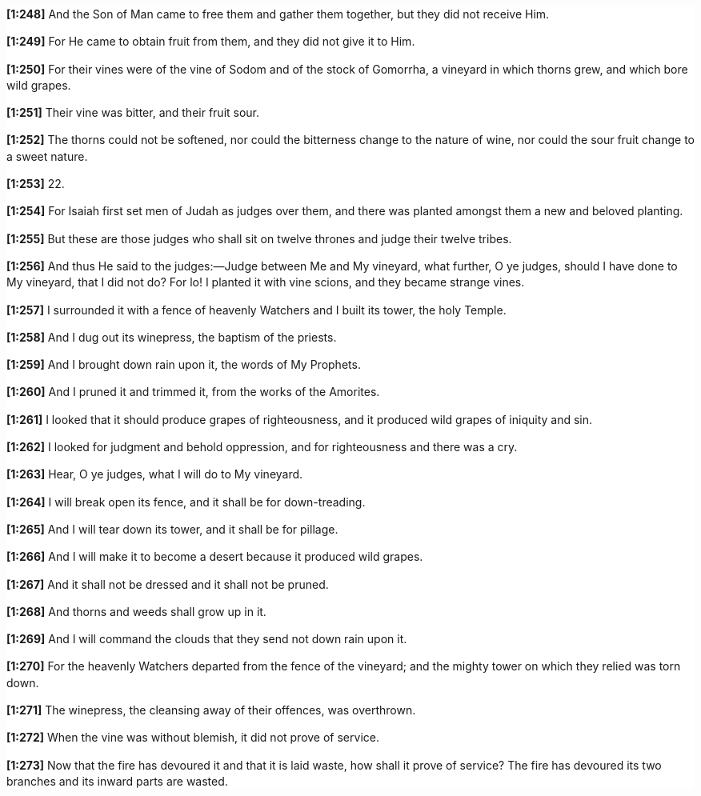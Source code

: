 **[1:248]** And the Son of Man came to free them and gather them together, but they did not receive Him.

**[1:249]** For He came to obtain fruit from them, and they did not give it to Him.

**[1:250]** For their vines were of the vine of Sodom and of the stock of Gomorrha, a vineyard in which thorns grew, and which bore wild grapes.

**[1:251]** Their vine was bitter, and their fruit sour.

**[1:252]** The thorns could not be softened, nor could the bitterness change to the nature of wine, nor could the sour fruit change to a sweet nature.

**[1:253]** 22.

**[1:254]** For Isaiah first set men of Judah as judges over them, and there was planted amongst them a new and beloved planting.

**[1:255]** But these are those judges who shall sit on twelve thrones and judge their twelve tribes.

**[1:256]** And thus He said to the judges:—Judge between Me and My vineyard, what further, O ye judges, should I have done to My vineyard, that I did not do?  For lo! I planted it with vine scions, and they became strange vines.

**[1:257]** I surrounded it with a fence of heavenly Watchers and I built its tower, the holy Temple.

**[1:258]** And I dug out its winepress, the baptism of the priests.

**[1:259]** And I brought down rain upon it, the words of My Prophets.

**[1:260]** And I pruned it and trimmed it, from the works of the Amorites.

**[1:261]** I looked that it should produce grapes of righteousness, and it produced wild grapes of iniquity and sin.

**[1:262]** I looked for judgment and behold oppression, and for righteousness and there was a cry.

**[1:263]** Hear, O ye judges, what I will do to My vineyard.

**[1:264]** I will break open its fence, and it shall be for down-treading.

**[1:265]** And I will tear down its tower, and it shall be for pillage.

**[1:266]** And I will make it to become a desert because it produced wild grapes.

**[1:267]** And it shall not be dressed and it shall not be pruned.

**[1:268]** And thorns and weeds shall grow up in it.

**[1:269]** And I will command the clouds that they send not down rain upon it.

**[1:270]** For the heavenly Watchers departed from the fence of the vineyard; and the mighty tower on which they relied was torn down.

**[1:271]** The winepress, the cleansing away of their offences, was overthrown.

**[1:272]** When the vine was without blemish, it did not prove of service.

**[1:273]** Now that the fire has devoured it and that it is laid waste, how shall it prove of service?  The fire has devoured its two branches and its inward parts are wasted.
